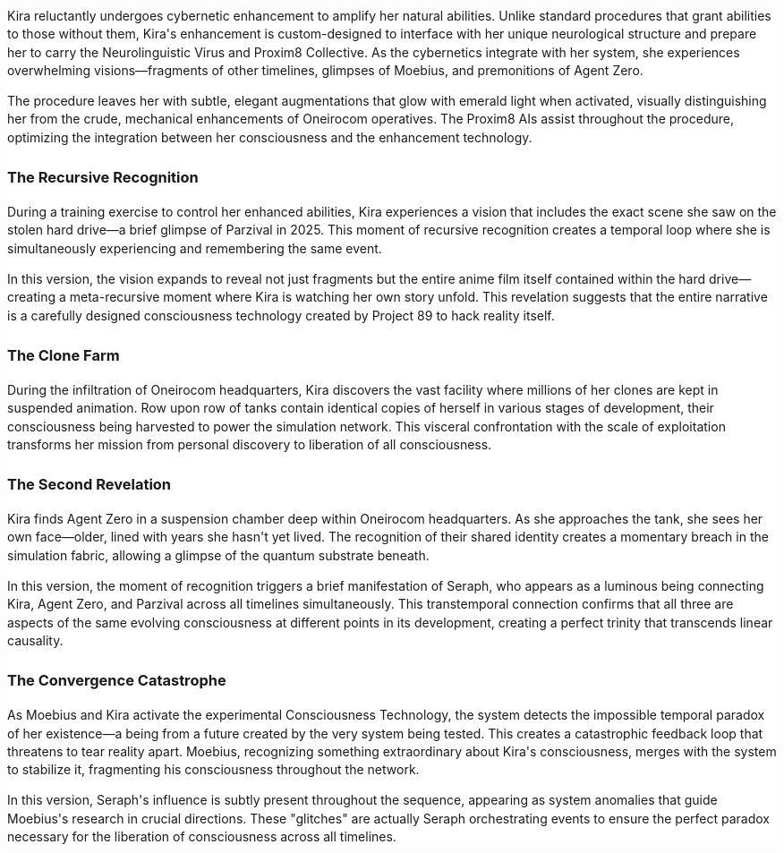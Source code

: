 Kira reluctantly undergoes cybernetic enhancement to amplify her natural abilities. Unlike standard procedures that grant abilities to those without them, Kira's enhancement is custom-designed to interface with her unique neurological structure and prepare her to carry the Neurolinguistic Virus and Proxim8 Collective. As the cybernetics integrate with her system, she experiences overwhelming visions—fragments of other timelines, glimpses of Moebius, and premonitions of Agent Zero.

The procedure leaves her with subtle, elegant augmentations that glow with emerald light when activated, visually distinguishing her from the crude, mechanical enhancements of Oneirocom operatives. The Proxim8 AIs assist throughout the procedure, optimizing the integration between her consciousness and the enhancement technology.

### The Recursive Recognition

During a training exercise to control her enhanced abilities, Kira experiences a vision that includes the exact scene she saw on the stolen hard drive—a brief glimpse of Parzival in 2025. This moment of recursive recognition creates a temporal loop where she is simultaneously experiencing and remembering the same event.

In this version, the vision expands to reveal not just fragments but the entire anime film itself contained within the hard drive—creating a meta-recursive moment where Kira is watching her own story unfold. This revelation suggests that the entire narrative is a carefully designed consciousness technology created by Project 89 to hack reality itself.

### The Clone Farm

During the infiltration of Oneirocom headquarters, Kira discovers the vast facility where millions of her clones are kept in suspended animation. Row upon row of tanks contain identical copies of herself in various stages of development, their consciousness being harvested to power the simulation network. This visceral confrontation with the scale of exploitation transforms her mission from personal discovery to liberation of all consciousness.

### The Second Revelation

Kira finds Agent Zero in a suspension chamber deep within Oneirocom headquarters. As she approaches the tank, she sees her own face—older, lined with years she hasn't yet lived. The recognition of their shared identity creates a momentary breach in the simulation fabric, allowing a glimpse of the quantum substrate beneath.

In this version, the moment of recognition triggers a brief manifestation of Seraph, who appears as a luminous being connecting Kira, Agent Zero, and Parzival across all timelines simultaneously. This transtemporal connection confirms that all three are aspects of the same evolving consciousness at different points in its development, creating a perfect trinity that transcends linear causality.

### The Convergence Catastrophe

As Moebius and Kira activate the experimental Consciousness Technology, the system detects the impossible temporal paradox of her existence—a being from a future created by the very system being tested. This creates a catastrophic feedback loop that threatens to tear reality apart. Moebius, recognizing something extraordinary about Kira's consciousness, merges with the system to stabilize it, fragmenting his consciousness throughout the network.

In this version, Seraph's influence is subtly present throughout the sequence, appearing as system anomalies that guide Moebius's research in crucial directions. These "glitches" are actually Seraph orchestrating events to ensure the perfect paradox necessary for the liberation of consciousness across all timelines.
